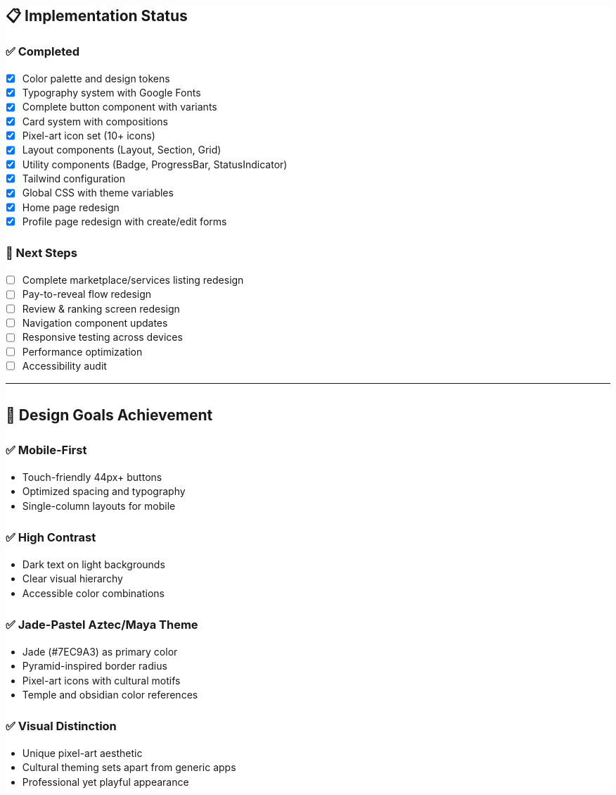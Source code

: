 
## 📋 Implementation Status

### ✅ Completed
- [x] Color palette and design tokens
- [x] Typography system with Google Fonts
- [x] Complete button component with variants
- [x] Card system with compositions
- [x] Pixel-art icon set (10+ icons)
- [x] Layout components (Layout, Section, Grid)
- [x] Utility components (Badge, ProgressBar, StatusIndicator)
- [x] Tailwind configuration
- [x] Global CSS with theme variables
- [x] Home page redesign
- [x] Profile page redesign with create/edit forms

### 🔄 Next Steps
- [ ] Complete marketplace/services listing redesign
- [ ] Pay-to-reveal flow redesign
- [ ] Review & ranking screen redesign
- [ ] Navigation component updates
- [ ] Responsive testing across devices
- [ ] Performance optimization
- [ ] Accessibility audit

---

## 🎯 Design Goals Achievement

### ✅ Mobile-First
- Touch-friendly 44px+ buttons
- Optimized spacing and typography
- Single-column layouts for mobile

### ✅ High Contrast
- Dark text on light backgrounds
- Clear visual hierarchy
- Accessible color combinations

### ✅ Jade-Pastel Aztec/Maya Theme
- Jade (#7EC9A3) as primary color
- Pyramid-inspired border radius
- Pixel-art icons with cultural motifs
- Temple and obsidian color references

### ✅ Visual Distinction
- Unique pixel-art aesthetic
- Cultural theming sets apart from generic apps
- Professional yet playful appearance
